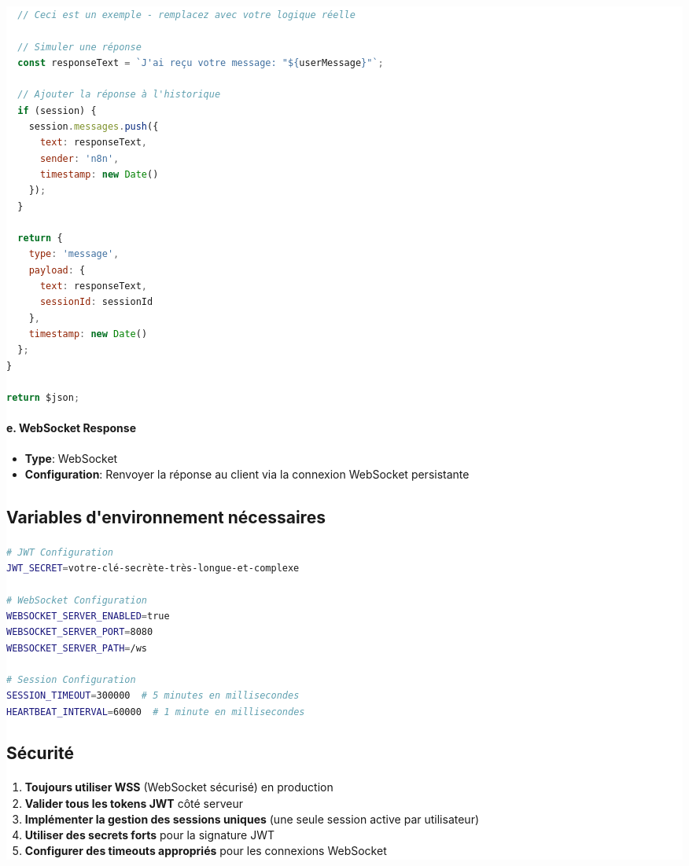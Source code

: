 ```javascript
  // Ceci est un exemple - remplacez avec votre logique réelle
  
  // Simuler une réponse
  const responseText = `J'ai reçu votre message: "${userMessage}"`;
  
  // Ajouter la réponse à l'historique
  if (session) {
    session.messages.push({
      text: responseText,
      sender: 'n8n',
      timestamp: new Date()
    });
  }
  
  return {
    type: 'message',
    payload: {
      text: responseText,
      sessionId: sessionId
    },
    timestamp: new Date()
  };
}

return $json;
```

#### e. WebSocket Response

- **Type**: WebSocket
- **Configuration**: Renvoyer la réponse au client via la connexion WebSocket persistante

## Variables d'environnement nécessaires

```bash
# JWT Configuration
JWT_SECRET=votre-clé-secrète-très-longue-et-complexe

# WebSocket Configuration
WEBSOCKET_SERVER_ENABLED=true
WEBSOCKET_SERVER_PORT=8080
WEBSOCKET_SERVER_PATH=/ws

# Session Configuration
SESSION_TIMEOUT=300000  # 5 minutes en millisecondes
HEARTBEAT_INTERVAL=60000  # 1 minute en millisecondes
```

## Sécurité

1. **Toujours utiliser WSS** (WebSocket sécurisé) en production
2. **Valider tous les tokens JWT** côté serveur
3. **Implémenter la gestion des sessions uniques** (une seule session active par utilisateur)
4. **Utiliser des secrets forts** pour la signature JWT
5. **Configurer des timeouts appropriés** pour les connexions WebSocket
